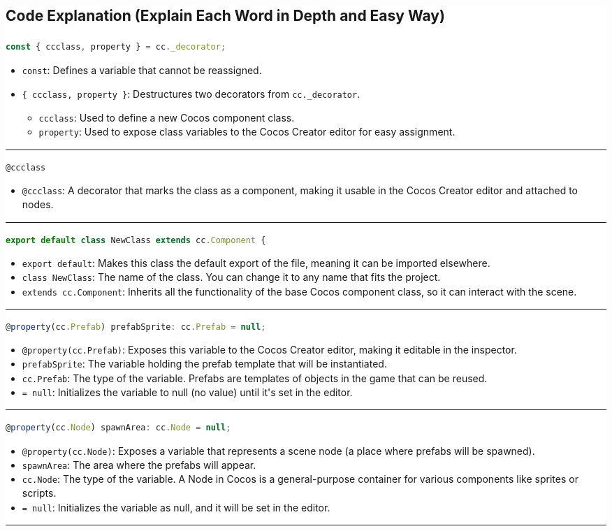 
## Code Explanation (Explain Each Word in Depth and Easy Way)

```ts
const { ccclass, property } = cc._decorator;
```

* `const`: Defines a variable that cannot be reassigned.
* `{ ccclass, property }`: Destructures two decorators from `cc._decorator`.

  * `ccclass`: Used to define a new Cocos component class.
  * `property`: Used to expose class variables to the Cocos Creator editor for easy assignment.

---

```ts
@ccclass
```

* `@ccclass`: A decorator that marks the class as a component, making it usable in the Cocos Creator editor and attached to nodes.

---

```ts
export default class NewClass extends cc.Component {
```

* `export default`: Makes this class the default export of the file, meaning it can be imported elsewhere.
* `class NewClass`: The name of the class. You can change it to any name that fits the project.
* `extends cc.Component`: Inherits all the functionality of the base Cocos component class, so it can interact with the scene.

---

```ts
@property(cc.Prefab) prefabSprite: cc.Prefab = null;
```

* `@property(cc.Prefab)`: Exposes this variable to the Cocos Creator editor, making it editable in the inspector.
* `prefabSprite`: The variable holding the prefab template that will be instantiated.
* `cc.Prefab`: The type of the variable. Prefabs are templates of objects in the game that can be reused.
* `= null`: Initializes the variable to null (no value) until it's set in the editor.

---

```ts
@property(cc.Node) spawnArea: cc.Node = null;
```

* `@property(cc.Node)`: Exposes a variable that represents a scene node (a place where prefabs will be spawned).
* `spawnArea`: The area where the prefabs will appear.
* `cc.Node`: The type of the variable. A Node in Cocos is a general-purpose container for various components like sprites or scripts.
* `= null`: Initializes the variable as null, and it will be set in the editor.

---